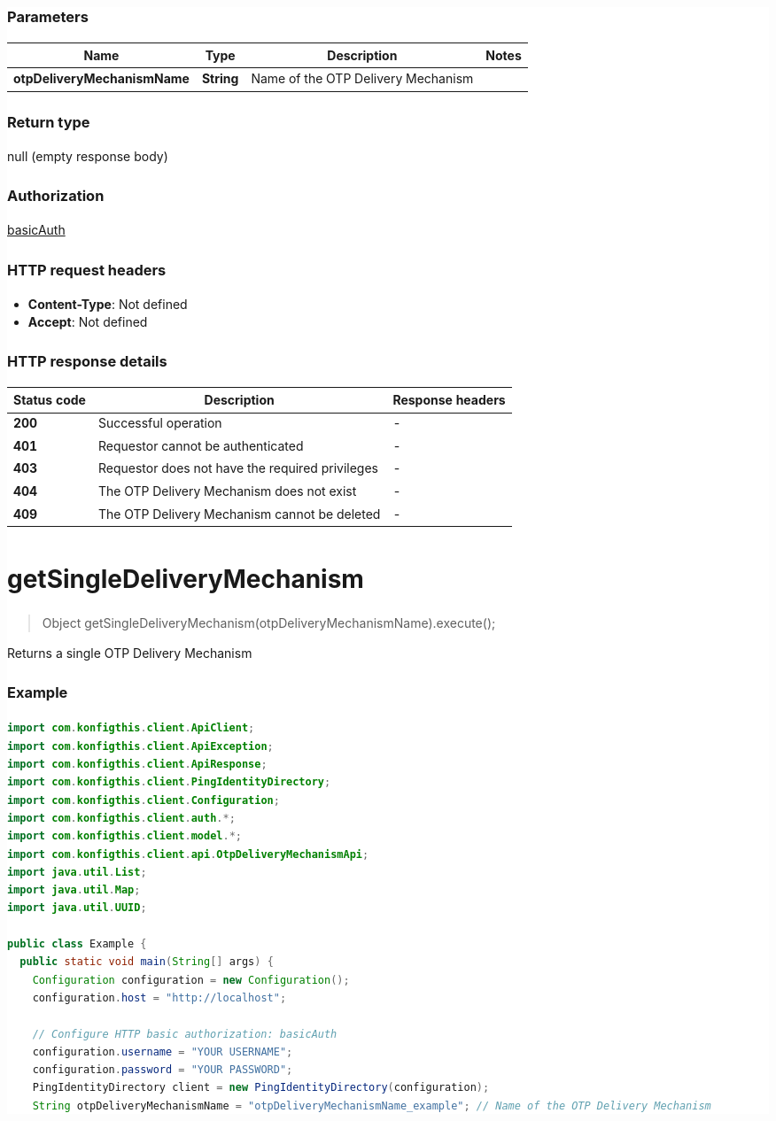 ### Parameters

| Name | Type | Description  | Notes |
|------------- | ------------- | ------------- | -------------|
| **otpDeliveryMechanismName** | **String**| Name of the OTP Delivery Mechanism | |

### Return type

null (empty response body)

### Authorization

[basicAuth](../README.md#basicAuth)

### HTTP request headers

 - **Content-Type**: Not defined
 - **Accept**: Not defined

### HTTP response details
| Status code | Description | Response headers |
|-------------|-------------|------------------|
| **200** | Successful operation |  -  |
| **401** | Requestor cannot be authenticated |  -  |
| **403** | Requestor does not have the required privileges |  -  |
| **404** | The OTP Delivery Mechanism does not exist |  -  |
| **409** | The OTP Delivery Mechanism cannot be deleted |  -  |

<a name="getSingleDeliveryMechanism"></a>
# **getSingleDeliveryMechanism**
> Object getSingleDeliveryMechanism(otpDeliveryMechanismName).execute();

Returns a single OTP Delivery Mechanism

### Example
```java
import com.konfigthis.client.ApiClient;
import com.konfigthis.client.ApiException;
import com.konfigthis.client.ApiResponse;
import com.konfigthis.client.PingIdentityDirectory;
import com.konfigthis.client.Configuration;
import com.konfigthis.client.auth.*;
import com.konfigthis.client.model.*;
import com.konfigthis.client.api.OtpDeliveryMechanismApi;
import java.util.List;
import java.util.Map;
import java.util.UUID;

public class Example {
  public static void main(String[] args) {
    Configuration configuration = new Configuration();
    configuration.host = "http://localhost";
    
    // Configure HTTP basic authorization: basicAuth
    configuration.username = "YOUR USERNAME";
    configuration.password = "YOUR PASSWORD";
    PingIdentityDirectory client = new PingIdentityDirectory(configuration);
    String otpDeliveryMechanismName = "otpDeliveryMechanismName_example"; // Name of the OTP Delivery Mechanism
```
